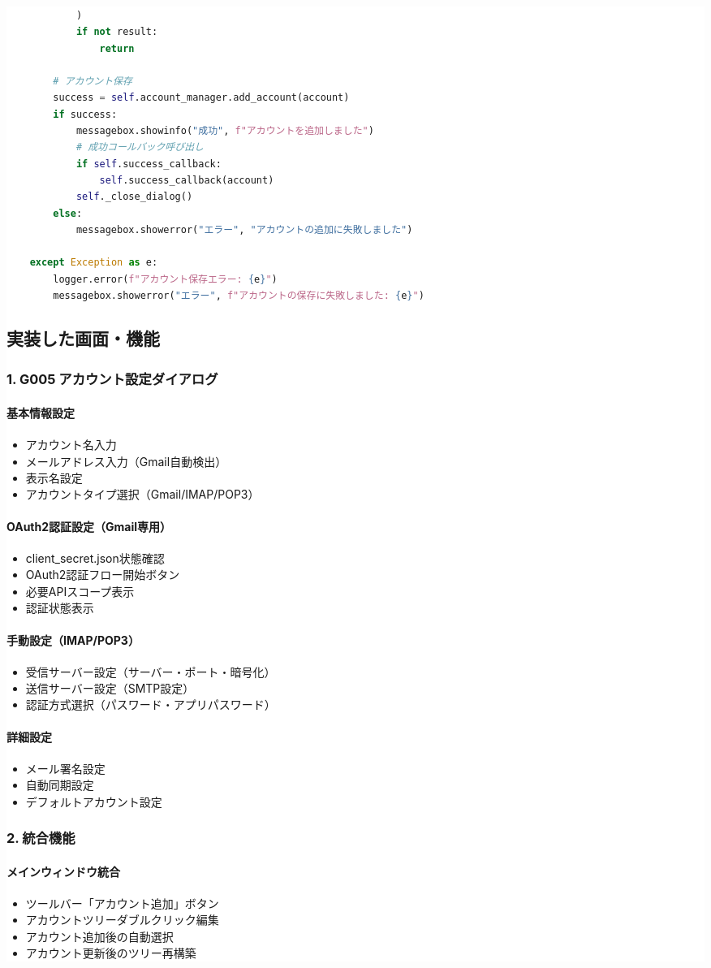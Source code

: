 ```python
            )
            if not result:
                return
        
        # アカウント保存
        success = self.account_manager.add_account(account)
        if success:
            messagebox.showinfo("成功", f"アカウントを追加しました")
            # 成功コールバック呼び出し
            if self.success_callback:
                self.success_callback(account)
            self._close_dialog()
        else:
            messagebox.showerror("エラー", "アカウントの追加に失敗しました")
            
    except Exception as e:
        logger.error(f"アカウント保存エラー: {e}")
        messagebox.showerror("エラー", f"アカウントの保存に失敗しました: {e}")
```

## 実装した画面・機能

### 1. G005 アカウント設定ダイアログ

#### 基本情報設定
- アカウント名入力
- メールアドレス入力（Gmail自動検出）
- 表示名設定
- アカウントタイプ選択（Gmail/IMAP/POP3）

#### OAuth2認証設定（Gmail専用）
- client_secret.json状態確認
- OAuth2認証フロー開始ボタン
- 必要APIスコープ表示
- 認証状態表示

#### 手動設定（IMAP/POP3）
- 受信サーバー設定（サーバー・ポート・暗号化）
- 送信サーバー設定（SMTP設定）
- 認証方式選択（パスワード・アプリパスワード）

#### 詳細設定
- メール署名設定
- 自動同期設定
- デフォルトアカウント設定

### 2. 統合機能

#### メインウィンドウ統合
- ツールバー「アカウント追加」ボタン
- アカウントツリーダブルクリック編集
- アカウント追加後の自動選択
- アカウント更新後のツリー再構築
